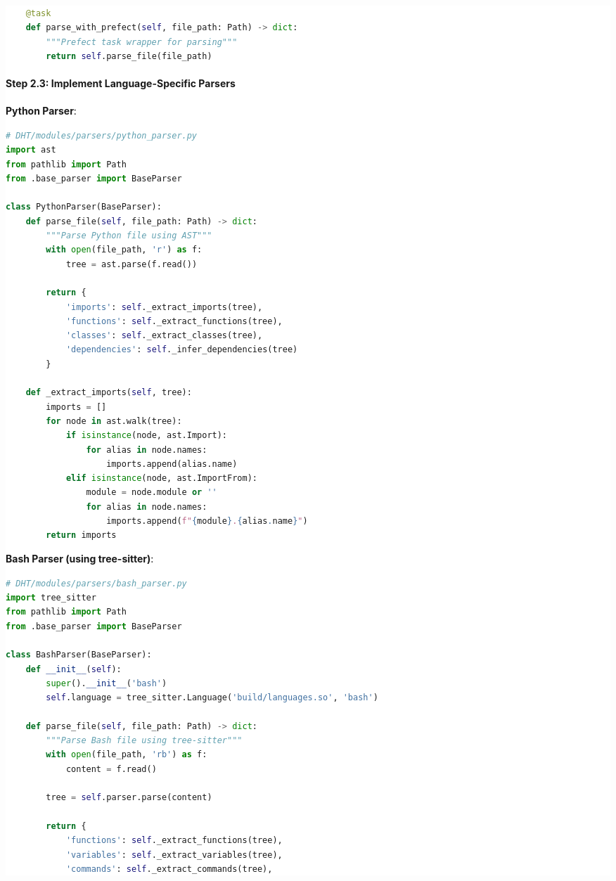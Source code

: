 ```python
    @task
    def parse_with_prefect(self, file_path: Path) -> dict:
        """Prefect task wrapper for parsing"""
        return self.parse_file(file_path)
```

#### Step 2.3: Implement Language-Specific Parsers

**Python Parser**:
```python
# DHT/modules/parsers/python_parser.py
import ast
from pathlib import Path
from .base_parser import BaseParser

class PythonParser(BaseParser):
    def parse_file(self, file_path: Path) -> dict:
        """Parse Python file using AST"""
        with open(file_path, 'r') as f:
            tree = ast.parse(f.read())

        return {
            'imports': self._extract_imports(tree),
            'functions': self._extract_functions(tree),
            'classes': self._extract_classes(tree),
            'dependencies': self._infer_dependencies(tree)
        }

    def _extract_imports(self, tree):
        imports = []
        for node in ast.walk(tree):
            if isinstance(node, ast.Import):
                for alias in node.names:
                    imports.append(alias.name)
            elif isinstance(node, ast.ImportFrom):
                module = node.module or ''
                for alias in node.names:
                    imports.append(f"{module}.{alias.name}")
        return imports
```

**Bash Parser (using tree-sitter)**:
```python
# DHT/modules/parsers/bash_parser.py
import tree_sitter
from pathlib import Path
from .base_parser import BaseParser

class BashParser(BaseParser):
    def __init__(self):
        super().__init__('bash')
        self.language = tree_sitter.Language('build/languages.so', 'bash')

    def parse_file(self, file_path: Path) -> dict:
        """Parse Bash file using tree-sitter"""
        with open(file_path, 'rb') as f:
            content = f.read()

        tree = self.parser.parse(content)

        return {
            'functions': self._extract_functions(tree),
            'variables': self._extract_variables(tree),
            'commands': self._extract_commands(tree),
```